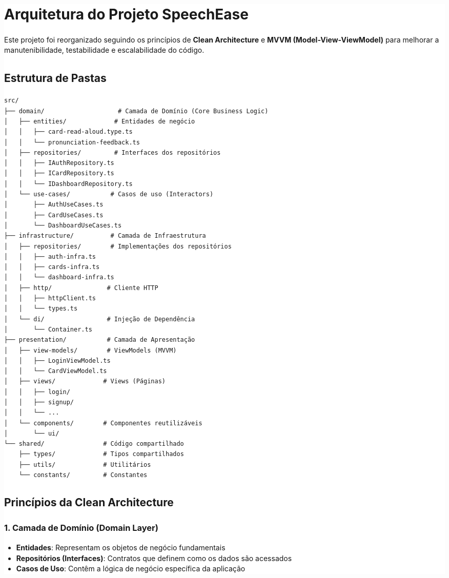 # Arquitetura do Projeto SpeechEase

Este projeto foi reorganizado seguindo os princípios de **Clean Architecture** e **MVVM (Model-View-ViewModel)** para melhorar a manutenibilidade, testabilidade e escalabilidade do código.

## Estrutura de Pastas

```
src/
├── domain/                    # Camada de Domínio (Core Business Logic)
│   ├── entities/             # Entidades de negócio
│   │   ├── card-read-aloud.type.ts
│   │   └── pronunciation-feedback.ts
│   ├── repositories/         # Interfaces dos repositórios
│   │   ├── IAuthRepository.ts
│   │   ├── ICardRepository.ts
│   │   └── IDashboardRepository.ts
│   └── use-cases/           # Casos de uso (Interactors)
│       ├── AuthUseCases.ts
│       ├── CardUseCases.ts
│       └── DashboardUseCases.ts
├── infrastructure/          # Camada de Infraestrutura
│   ├── repositories/        # Implementações dos repositórios
│   │   ├── auth-infra.ts
│   │   ├── cards-infra.ts
│   │   └── dashboard-infra.ts
│   ├── http/               # Cliente HTTP
│   │   ├── httpClient.ts
│   │   └── types.ts
│   └── di/                 # Injeção de Dependência
│       └── Container.ts
├── presentation/           # Camada de Apresentação
│   ├── view-models/        # ViewModels (MVVM)
│   │   ├── LoginViewModel.ts
│   │   └── CardViewModel.ts
│   ├── views/             # Views (Páginas)
│   │   ├── login/
│   │   ├── signup/
│   │   └── ...
│   └── components/        # Componentes reutilizáveis
│       └── ui/
└── shared/                # Código compartilhado
    ├── types/             # Tipos compartilhados
    ├── utils/             # Utilitários
    └── constants/         # Constantes
```

## Princípios da Clean Architecture

### 1. **Camada de Domínio (Domain Layer)**
- **Entidades**: Representam os objetos de negócio fundamentais
- **Repositórios (Interfaces)**: Contratos que definem como os dados são acessados
- **Casos de Uso**: Contêm a lógica de negócio específica da aplicação
